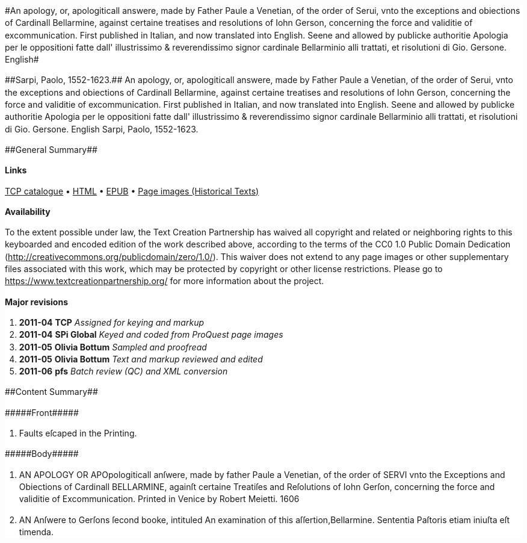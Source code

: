 #An apology, or, apologiticall answere, made by Father Paule a Venetian, of the order of Serui, vnto the exceptions and obiections of Cardinall Bellarmine, against certaine treatises and resolutions of Iohn Gerson, concerning the force and validitie of excommunication. First published in Italian, and now translated into English. Seene and allowed by publicke authoritie Apologia per le oppositioni fatte dall' illustrissimo & reverendissimo signor cardinale Bellarminio alli trattati, et risolutioni di Gio. Gersone. English#

##Sarpi, Paolo, 1552-1623.##
An apology, or, apologiticall answere, made by Father Paule a Venetian, of the order of Serui, vnto the exceptions and obiections of Cardinall Bellarmine, against certaine treatises and resolutions of Iohn Gerson, concerning the force and validitie of excommunication. First published in Italian, and now translated into English. Seene and allowed by publicke authoritie
Apologia per le oppositioni fatte dall' illustrissimo & reverendissimo signor cardinale Bellarminio alli trattati, et risolutioni di Gio. Gersone. English
Sarpi, Paolo, 1552-1623.

##General Summary##

**Links**

[TCP catalogue](http://www.ota.ox.ac.uk/tcp/)  • 
[HTML](http://tei.it.ox.ac.uk/tcp/Texts-HTML/free/A11/A11509.html)  • 
[EPUB](http://tei.it.ox.ac.uk/tcp/Texts-EPUB/free/A11/A11509.epub) • 
[Page images (Historical Texts)](https://historicaltexts.jisc.ac.uk/eebo-99851948e)

**Availability**

To the extent possible under law, the Text Creation Partnership has waived all copyright and related or neighboring rights to this keyboarded and encoded edition of the work described above, according to the terms of the CC0 1.0 Public Domain Dedication (http://creativecommons.org/publicdomain/zero/1.0/). This waiver does not extend to any page images or other supplementary files associated with this work, which may be protected by copyright or other license restrictions. Please go to https://www.textcreationpartnership.org/ for more information about the project.

**Major revisions**

1. __2011-04__ __TCP__ *Assigned for keying and markup*
1. __2011-04__ __SPi Global__ *Keyed and coded from ProQuest page images*
1. __2011-05__ __Olivia Bottum__ *Sampled and proofread*
1. __2011-05__ __Olivia Bottum__ *Text and markup reviewed and edited*
1. __2011-06__ __pfs__ *Batch review (QC) and XML conversion*

##Content Summary##

#####Front#####

1. Faults eſcaped in the Printing.

#####Body#####

1. AN APOLOGY OR APOpologiticall anſwere, made by father Paule a Venetian, of the order of SERVI vnto the Exceptions and Obiections of Cardinall BELLARMINE, againſt certaine Treatiſes and Reſolutions of Iohn Gerſon, concerning the force and validitie of Excommunication. Printed in Venice by Robert Meietti. 1606

1. AN Anſwere to Gerſons ſecond booke, intituled An examination of this aſſertion,Bellarmine. Sententia Paſtoris etiam iniuſta eſt timenda.
